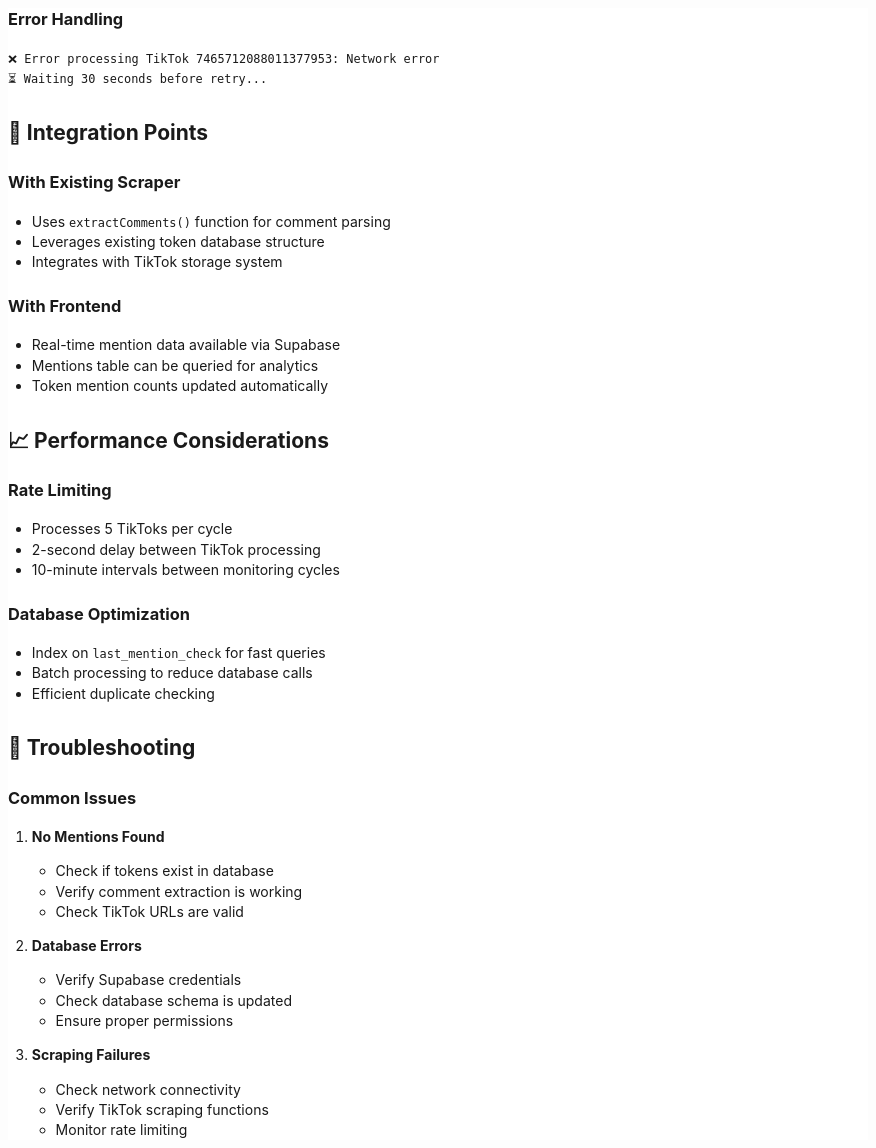 ### Error Handling
```
❌ Error processing TikTok 7465712088011377953: Network error
⏳ Waiting 30 seconds before retry...
```

## 🔧 Integration Points

### With Existing Scraper
- Uses `extractComments()` function for comment parsing
- Leverages existing token database structure
- Integrates with TikTok storage system

### With Frontend
- Real-time mention data available via Supabase
- Mentions table can be queried for analytics
- Token mention counts updated automatically

## 📈 Performance Considerations

### Rate Limiting
- Processes 5 TikToks per cycle
- 2-second delay between TikTok processing
- 10-minute intervals between monitoring cycles

### Database Optimization
- Index on `last_mention_check` for fast queries
- Batch processing to reduce database calls
- Efficient duplicate checking

## 🚨 Troubleshooting

### Common Issues

1. **No Mentions Found**
   - Check if tokens exist in database
   - Verify comment extraction is working
   - Check TikTok URLs are valid

2. **Database Errors**
   - Verify Supabase credentials
   - Check database schema is updated
   - Ensure proper permissions

3. **Scraping Failures**
   - Check network connectivity
   - Verify TikTok scraping functions
   - Monitor rate limiting
